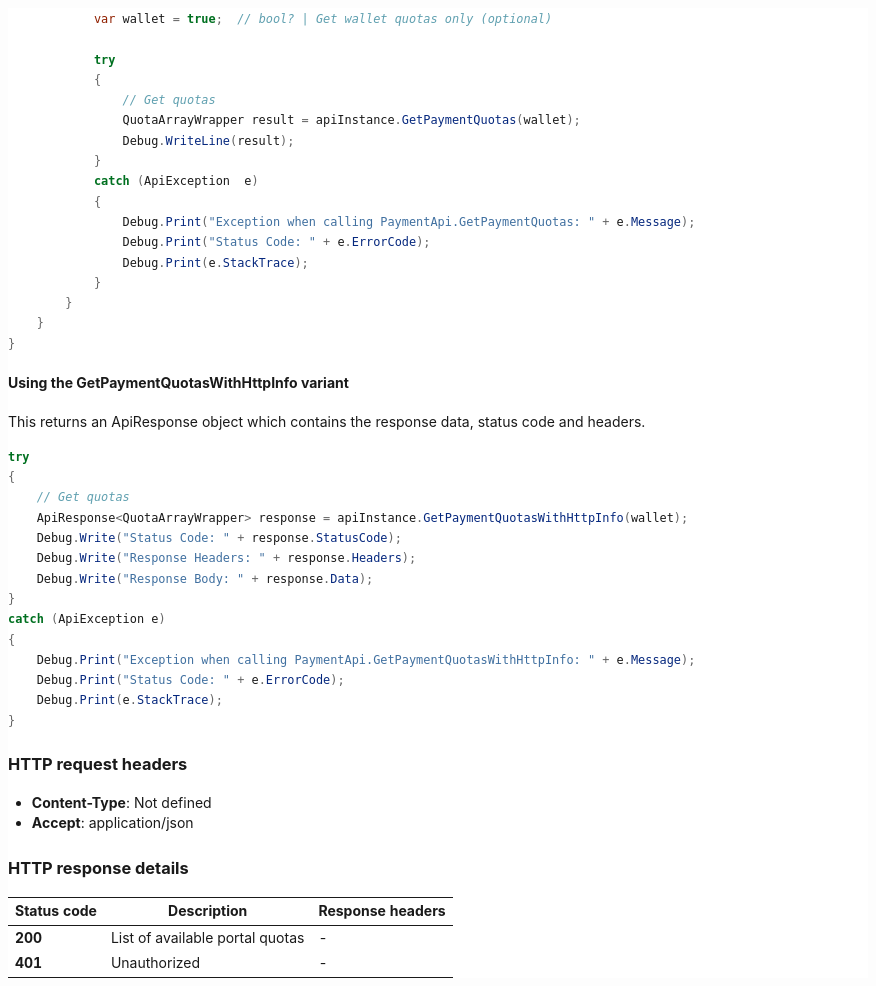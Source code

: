 ```csharp
            var wallet = true;  // bool? | Get wallet quotas only (optional) 

            try
            {
                // Get quotas
                QuotaArrayWrapper result = apiInstance.GetPaymentQuotas(wallet);
                Debug.WriteLine(result);
            }
            catch (ApiException  e)
            {
                Debug.Print("Exception when calling PaymentApi.GetPaymentQuotas: " + e.Message);
                Debug.Print("Status Code: " + e.ErrorCode);
                Debug.Print(e.StackTrace);
            }
        }
    }
}
```

#### Using the GetPaymentQuotasWithHttpInfo variant
This returns an ApiResponse object which contains the response data, status code and headers.

```csharp
try
{
    // Get quotas
    ApiResponse<QuotaArrayWrapper> response = apiInstance.GetPaymentQuotasWithHttpInfo(wallet);
    Debug.Write("Status Code: " + response.StatusCode);
    Debug.Write("Response Headers: " + response.Headers);
    Debug.Write("Response Body: " + response.Data);
}
catch (ApiException e)
{
    Debug.Print("Exception when calling PaymentApi.GetPaymentQuotasWithHttpInfo: " + e.Message);
    Debug.Print("Status Code: " + e.ErrorCode);
    Debug.Print(e.StackTrace);
}
```

### HTTP request headers

 - **Content-Type**: Not defined
 - **Accept**: application/json


### HTTP response details
| Status code | Description | Response headers |
|-------------|-------------|------------------|
| **200** | List of available portal quotas |  -  |
| **401** | Unauthorized |  -  |
